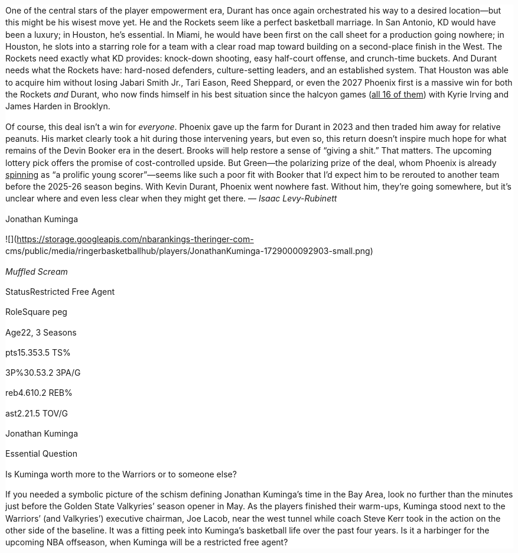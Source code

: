 One of the central stars of the player empowerment era, Durant has once again
orchestrated his way to a desired location—but this might be his wisest move
yet. He and the Rockets seem like a perfect basketball marriage. In San
Antonio, KD would have been a luxury; in Houston, he’s essential. In Miami, he
would have been first on the call sheet for a production going nowhere; in
Houston, he slots into a starring role for a team with a clear road map toward
building on a second-place finish in the West. The Rockets need exactly what
KD provides: knock-down shooting, easy half-court offense, and crunch-time
buckets. And Durant needs what the Rockets have: hard-nosed defenders,
culture-setting leaders, and an established system. That Houston was able to
acquire him without losing Jabari Smith Jr., Tari Eason, Reed Sheppard, or
even the 2027 Phoenix first is a massive win for both the Rockets _and_
Durant, who now finds himself in his best situation since the halcyon games
([all 16 of them](https://x.com/CBSSports/status/1491839426003152900?lang=en))
with Kyrie Irving and James Harden in Brooklyn.

Of course, this deal isn’t a win for _everyone_. Phoenix gave up the farm for
Durant in 2023 and then traded him away for relative peanuts. His market
clearly took a hit during those intervening years, but even so, this return
doesn’t inspire much hope for what remains of the Devin Booker era in the
desert. Brooks will help restore a sense of “giving a shit.” That matters. The
upcoming lottery pick offers the promise of cost-controlled upside. But
Green—the polarizing prize of the deal, whom Phoenix is already
[spinning](https://x.com/i/timeline) as “a prolific young scorer”—seems like
such a poor fit with Booker that I’d expect him to be rerouted to another team
before the 2025-26 season begins. With Kevin Durant, Phoenix went nowhere
fast. Without him, they’re going somewhere, but it’s unclear where and even
less clear when they might get there. — _Isaac Levy-Rubinett_

Jonathan Kuminga

![](https://storage.googleapis.com/nbarankings-theringer-com-
cms/public/media/ringerbasketballhub/players/JonathanKuminga-1729000092903-small.png)

*Muffled Scream*

StatusRestricted Free Agent

RoleSquare peg

Age22, 3 Seasons

pts15.353.5 TS%

3P%30.53.2 3PA/G

reb4.610.2 REB%

ast2.21.5 TOV/G

Jonathan Kuminga

Essential Question

Is Kuminga worth more to the Warriors or to someone else?

If you needed a symbolic picture of the schism defining Jonathan Kuminga’s
time in the Bay Area, look no further than the minutes just before the Golden
State Valkyries’ season opener in May. As the players finished their warm-ups,
Kuminga stood next to the Warriors’ (and Valkyries’) executive chairman, Joe
Lacob, near the west tunnel while coach Steve Kerr took in the action on the
other side of the baseline. It was a fitting peek into Kuminga’s basketball
life over the past four years. Is it a harbinger for the upcoming NBA
offseason, when Kuminga will be a restricted free agent?
